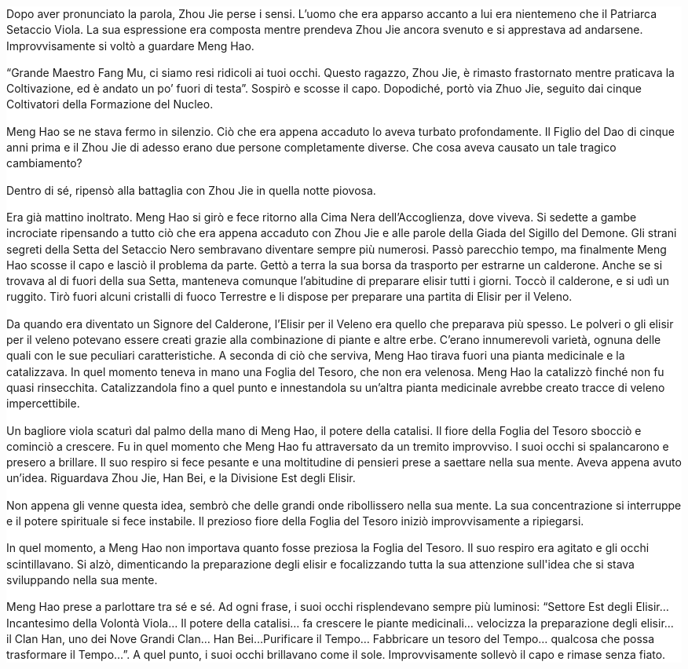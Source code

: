 
Dopo aver pronunciato la parola, Zhou Jie perse i sensi. L’uomo che era apparso accanto a lui era nientemeno che il Patriarca Setaccio Viola. La sua espressione era composta mentre prendeva Zhou Jie ancora svenuto e si apprestava ad andarsene. Improvvisamente si voltò a guardare Meng Hao.


“Grande Maestro Fang Mu, ci siamo resi ridicoli ai tuoi occhi. Questo ragazzo, Zhou Jie, è rimasto frastornato mentre praticava la Coltivazione, ed è andato un po’ fuori di testa”. Sospirò e scosse il capo. Dopodiché, portò via Zhuo Jie, seguito dai cinque Coltivatori della Formazione del Nucleo.


Meng Hao se ne stava fermo in silenzio. Ciò che era appena accaduto lo aveva turbato profondamente. Il Figlio del Dao di cinque anni prima e il Zhou Jie di adesso erano due persone completamente diverse.
Che cosa aveva causato un tale tragico cambiamento?


Dentro di sé, ripensò alla battaglia con Zhou Jie in quella notte piovosa.


Era già mattino inoltrato. Meng Hao si girò e fece ritorno alla Cima Nera dell’Accoglienza, dove viveva.
Si sedette a gambe incrociate ripensando a tutto ciò che era appena accaduto con Zhou Jie e alle parole della Giada del Sigillo del Demone. Gli strani segreti della Setta del Setaccio Nero sembravano diventare sempre più numerosi. Passò parecchio tempo, ma finalmente Meng Hao scosse il capo e lasciò il problema da parte. Gettò a terra la sua borsa da trasporto per estrarne un calderone. Anche se si trovava al di fuori della sua Setta, manteneva comunque l’abitudine di preparare elisir tutti i giorni. Toccò il calderone, e si udì un ruggito. Tirò fuori alcuni cristalli di fuoco Terrestre e li dispose per preparare una partita di Elisir per il Veleno.


Da quando era diventato un Signore del Calderone, l’Elisir per il Veleno era quello che preparava più spesso. Le polveri o gli elisir per il veleno potevano essere creati grazie alla combinazione di piante e altre erbe. C’erano innumerevoli varietà, ognuna delle quali con le sue peculiari caratteristiche. A seconda di ciò che serviva, Meng Hao tirava fuori una pianta medicinale e la catalizzava. In quel momento teneva in mano una Foglia del Tesoro, che non era velenosa. Meng Hao la catalizzò finché non fu quasi rinsecchita. Catalizzandola fino a quel punto e innestandola su un’altra pianta medicinale avrebbe creato tracce di veleno impercettibile.


Un bagliore viola scaturì dal palmo della mano di Meng Hao, il potere della catalisi. Il fiore della Foglia del Tesoro sbocciò e cominciò a crescere. Fu in quel momento che Meng Hao fu attraversato da un tremito improvviso. I suoi occhi si spalancarono e presero a brillare. Il suo respiro si fece pesante e una moltitudine di pensieri prese a saettare nella sua mente. Aveva appena avuto un’idea. Riguardava Zhou Jie, Han Bei, e la Divisione Est degli Elisir.


Non appena gli venne questa idea, sembrò che delle grandi onde ribollissero nella sua mente. La sua concentrazione si interruppe e il potere spirituale si fece instabile. Il prezioso fiore della Foglia del Tesoro iniziò improvvisamente a ripiegarsi.


In quel momento, a Meng Hao non importava quanto fosse preziosa la Foglia del Tesoro. Il suo respiro era agitato e gli occhi scintillavano. Si alzò, dimenticando la preparazione degli elisir e focalizzando tutta la sua attenzione sull'idea che si stava sviluppando nella sua mente.


Meng Hao prese a parlottare tra sé e sé. Ad ogni frase, i suoi occhi risplendevano sempre più luminosi: “Settore Est degli Elisir… Incantesimo della Volontà Viola… Il potere della catalisi… fa crescere le piante medicinali… velocizza la preparazione degli elisir… il Clan Han, uno dei Nove Grandi Clan… Han Bei…Purificare il Tempo… Fabbricare un tesoro del Tempo… qualcosa che possa trasformare il Tempo…”. A quel punto, i suoi occhi brillavano come il sole. Improvvisamente sollevò il capo e rimase senza fiato.
